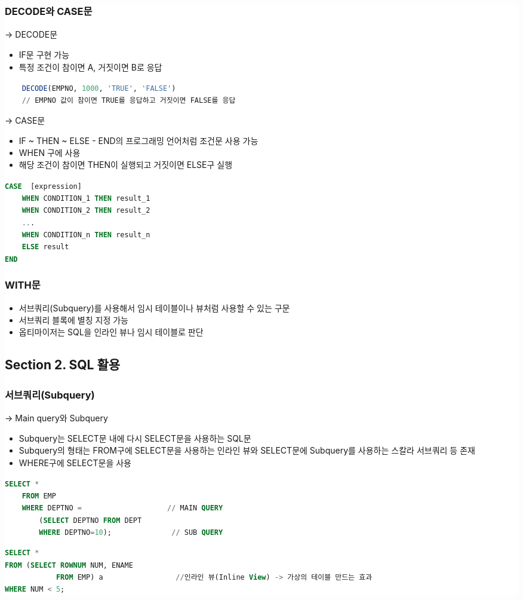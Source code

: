 ### DECODE와 CASE문

→ DECODE문

- IF문 구현 가능
- 특정 조건이 참이면 A, 거짓이면 B로 응답

```sql
	DECODE(EMPNO, 1000, 'TRUE', 'FALSE')
	// EMPNO 값이 참이면 TRUE를 응답하고 거짓이면 FALSE를 응답
```

→ CASE문

- IF ~ THEN ~ ELSE - END의 프로그래밍 언어처럼 조건문 사용 가능
- WHEN 구에 사용
- 해당 조건이 참이면 THEN이 실행되고 거짓이면 ELSE구 실행

```sql
CASE  [expression]
	WHEN CONDITION_1 THEN result_1
	WHEN CONDITION_2 THEN result_2
	...
	WHEN CONDITION_n THEN result_n
	ELSE result
END
```

### WITH문

- 서브쿼리(Subquery)를 사용해서 임시 테이블이나 뷰처럼 사용할 수 있는 구문
- 서브쿼리 블록에 별칭 지정 가능
- 옵티마이저는 SQL을 인라인 뷰나 임시 테이블로 판단

## Section 2. SQL 활용

### 서브쿼리(Subquery)

→ Main query와 Subquery

- Subquery는 SELECT문 내에 다시 SELECT문을 사용하는 SQL문
- Subquery의 형태는 FROM구에 SELECT문을 사용하는 인라인 뷰와 SELECT문에 Subquery를 사용하는 스칼라 서브쿼리 등 존재
- WHERE구에 SELECT문을 사용

```sql
SELECT *
	FROM EMP
	WHERE DEPTNO =                    // MAIN QUERY
		(SELECT DEPTNO FROM DEPT
		WHERE DEPTNO=10);              // SUB QUERY
```

```sql
SELECT *
FROM (SELECT ROWNUM NUM, ENAME
			FROM EMP) a                 //인라인 뷰(Inline View) -> 가상의 테이블 만드는 효과
WHERE NUM < 5;
```
